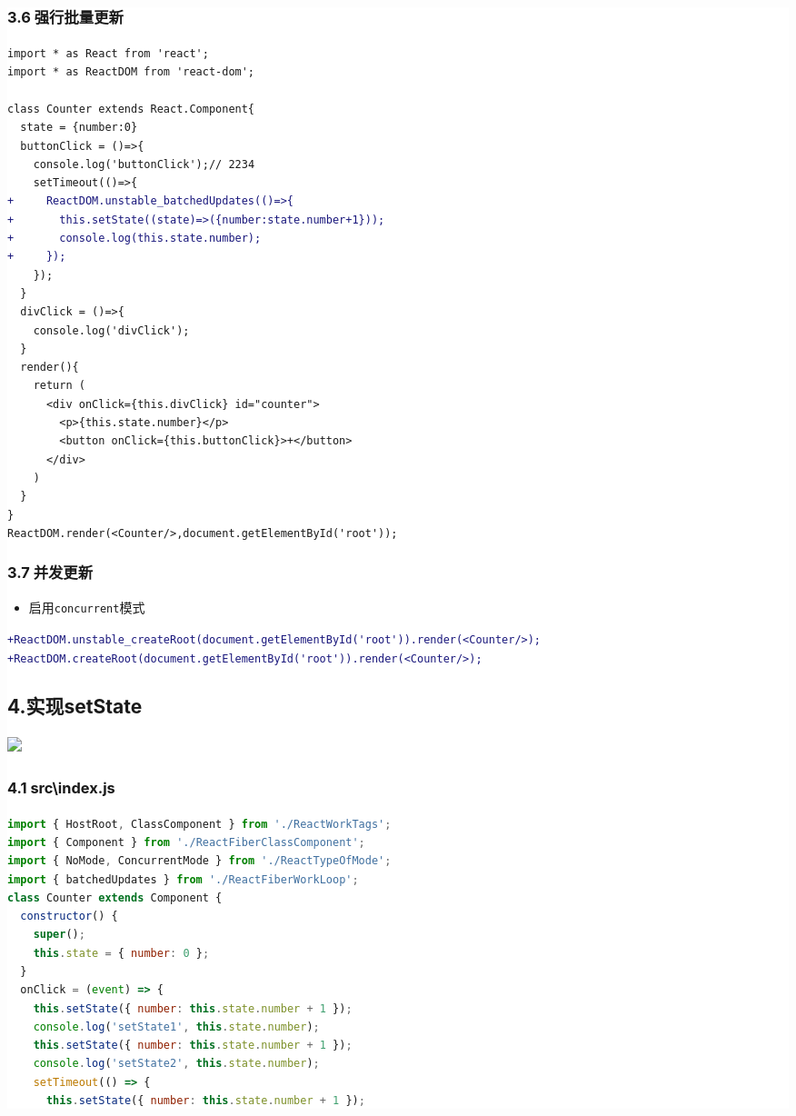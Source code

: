### 3.6 强行批量更新

```diff
import * as React from 'react';
import * as ReactDOM from 'react-dom';

class Counter extends React.Component{
  state = {number:0}
  buttonClick = ()=>{
    console.log('buttonClick');// 2234
    setTimeout(()=>{
+     ReactDOM.unstable_batchedUpdates(()=>{
+       this.setState((state)=>({number:state.number+1}));
+       console.log(this.state.number);
+     });
    });
  }
  divClick = ()=>{
    console.log('divClick');
  }
  render(){
    return (
      <div onClick={this.divClick} id="counter">
        <p>{this.state.number}</p>
        <button onClick={this.buttonClick}>+</button>
      </div>
    )
  }
}
ReactDOM.render(<Counter/>,document.getElementById('root'));
```

### 3.7 并发更新

- 启用`concurrent`模式

```diff
+ReactDOM.unstable_createRoot(document.getElementById('root')).render(<Counter/>);
+ReactDOM.createRoot(document.getElementById('root')).render(<Counter/>);
```

## 4.实现setState

![](http://cdn.wangtongmeng.com/20240906112003-7a86ee.png)

### 4.1 src\index.js

```js
import { HostRoot, ClassComponent } from './ReactWorkTags';
import { Component } from './ReactFiberClassComponent';
import { NoMode, ConcurrentMode } from './ReactTypeOfMode';
import { batchedUpdates } from './ReactFiberWorkLoop';
class Counter extends Component {
  constructor() {
    super();
    this.state = { number: 0 };
  }
  onClick = (event) => {
    this.setState({ number: this.state.number + 1 });
    console.log('setState1', this.state.number);
    this.setState({ number: this.state.number + 1 });
    console.log('setState2', this.state.number);
    setTimeout(() => {
      this.setState({ number: this.state.number + 1 });
```